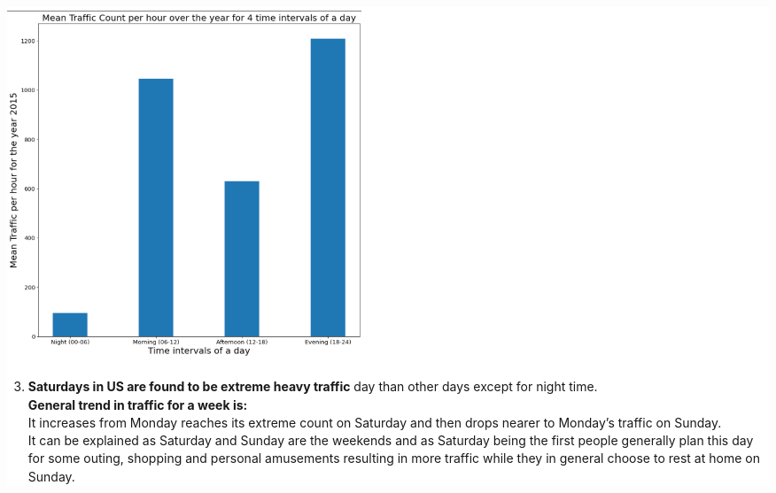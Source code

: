 <img src="Visualizations\Mean_traffic_perH_2015_plot.png" alt="Mean_traffic_perH_2015_plot" style="height: 400px; width:400px;"/>

3.	**Saturdays in US are found to be extreme heavy traffic** day than other days except for night time.<br>
**General trend in traffic for a week is:**<br>
It increases from Monday reaches its extreme count on Saturday and then drops nearer to Monday’s traffic on Sunday. <br>
It can be explained as Saturday and Sunday are the weekends and as Saturday being the first people generally plan this day for some outing, shopping and personal amusements resulting in more traffic while they in general choose to rest at home on Sunday.